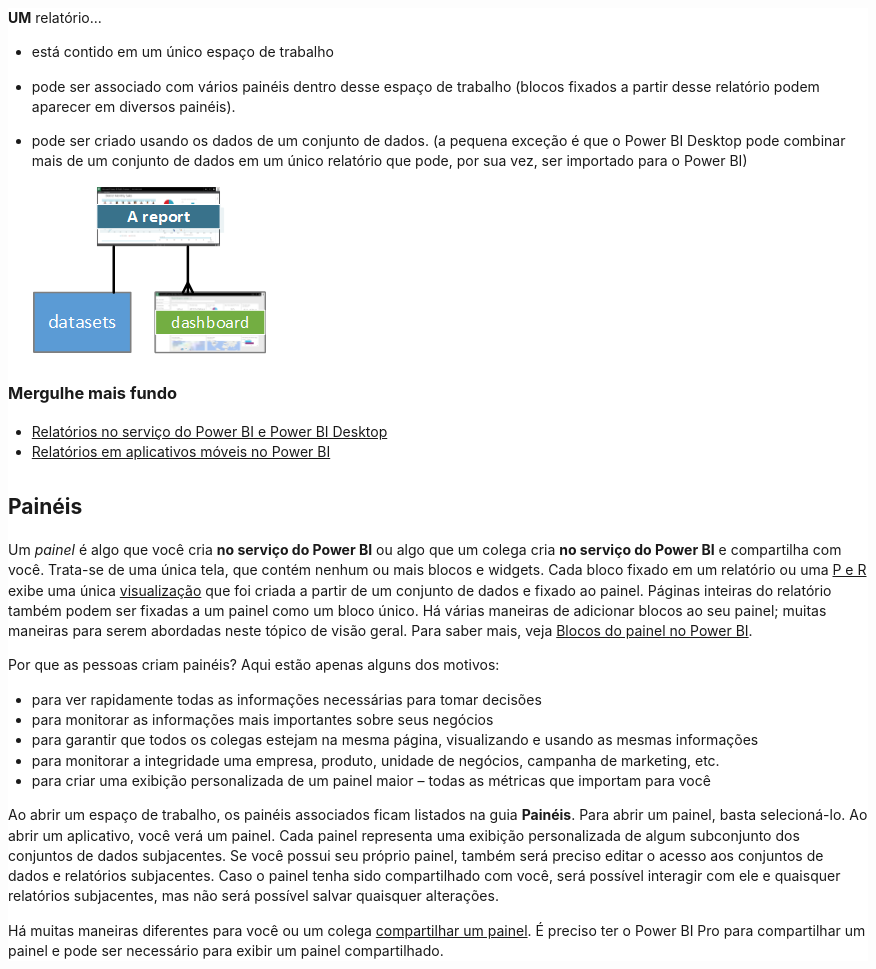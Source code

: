 **UM** relatório...

* está contido em um único espaço de trabalho
* pode ser associado com vários painéis dentro desse espaço de trabalho (blocos fixados a partir desse relatório podem aparecer em diversos painéis).
* pode ser criado usando os dados de um conjunto de dados. (a pequena exceção é que o Power BI Desktop pode combinar mais de um conjunto de dados em um único relatório que pode, por sua vez, ser importado para o Power BI)
  
  ![](media/service-basic-concepts/drawing3new.png)

### <a name="dig-deeper"></a>Mergulhe mais fundo
* [Relatórios no serviço do Power BI e Power BI Desktop](service-reports.md)
* [Relatórios em aplicativos móveis no Power BI](mobile-reports-in-the-mobile-apps.md)

## <a name="dashboards"></a>Painéis
Um *painel* é algo que você cria **no serviço do Power BI** ou algo que um colega cria **no serviço do Power BI** e compartilha com você. Trata-se de uma única tela, que contém nenhum ou mais blocos e widgets. Cada bloco fixado em um relatório ou uma [P e R](service-q-and-a.md) exibe uma única [visualização](power-bi-report-visualizations.md) que foi criada a partir de um conjunto de dados e fixado ao painel. Páginas inteiras do relatório também podem ser fixadas a um painel como um bloco único. Há várias maneiras de adicionar blocos ao seu painel; muitas maneiras para serem abordadas neste tópico de visão geral. Para saber mais, veja [Blocos do painel no Power BI](service-dashboard-tiles.md). 

Por que as pessoas criam painéis?  Aqui estão apenas alguns dos motivos:

* para ver rapidamente todas as informações necessárias para tomar decisões
* para monitorar as informações mais importantes sobre seus negócios
* para garantir que todos os colegas estejam na mesma página, visualizando e usando as mesmas informações
* para monitorar a integridade uma empresa, produto, unidade de negócios, campanha de marketing, etc.
* para criar uma exibição personalizada de um painel maior – todas as métricas que importam para você

Ao abrir um espaço de trabalho, os painéis associados ficam listados na guia **Painéis**. Para abrir um painel, basta selecioná-lo. Ao abrir um aplicativo, você verá um painel.  Cada painel representa uma exibição personalizada de algum subconjunto dos conjuntos de dados subjacentes.  Se você possui seu próprio painel, também será preciso editar o acesso aos conjuntos de dados e relatórios subjacentes.  Caso o painel tenha sido compartilhado com você, será possível interagir com ele e quaisquer relatórios subjacentes, mas não será possível salvar quaisquer alterações.

Há muitas maneiras diferentes para você ou um colega [compartilhar um painel](service-share-dashboards.md). É preciso ter o Power BI Pro para compartilhar um painel e pode ser necessário para exibir um painel compartilhado.
